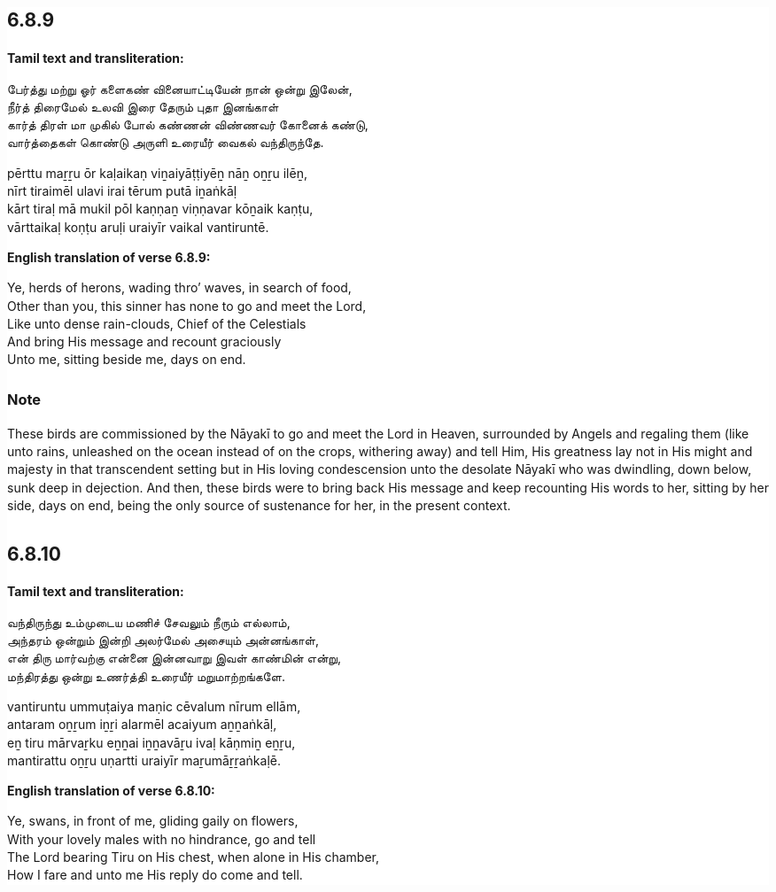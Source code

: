 


## 6.8.9
**Tamil text and transliteration:**

பேர்த்து மற்று ஓர் களைகண் வினையாட்டியேன் நான் ஒன்று இலேன்,  
நீர்த் திரைமேல் உலவி இரை தேரும் புதா இனங்காள்  
கார்த் திரள் மா முகில் போல் கண்ணன் விண்ணவர் கோனைக் கண்டு,  
வார்த்தைகள் கொண்டு அருளி உரையீர் வைகல் வந்திருந்தே.

pērttu maṟṟu ōr kaḷaikaṇ viṉaiyāṭṭiyēṉ nāṉ oṉṟu ilēṉ,  
nīrt tiraimēl ulavi irai tērum putā iṉaṅkāḷ  
kārt tiraḷ mā mukil pōl kaṇṇaṉ viṇṇavar kōṉaik kaṇṭu,  
vārttaikaḷ koṇṭu aruḷi uraiyīr vaikal vantiruntē.

**English translation of verse 6.8.9:**

Ye, herds of herons, wading thro’ waves, in search of food,  
Other than you, this sinner has none to go and meet the Lord,  
Like unto dense rain-clouds, Chief of the Celestials  
And bring His message and recount graciously  
Unto me, sitting beside me, days on end.

### Note

These birds are commissioned by the Nāyakī to go and meet the Lord in Heaven, surrounded by Angels and regaling them (like unto rains, unleashed on the ocean instead of on the crops, withering away) and tell Him, His greatness lay not in His might and majesty in that transcendent setting but in His loving condescension unto the desolate Nāyakī who was dwindling, down below, sunk deep in dejection. And then, these birds were to bring back His message and keep recounting His words to her, sitting by her side, days on end, being the only source of sustenance for her, in the present context.




## 6.8.10
**Tamil text and transliteration:**

வந்திருந்து உம்முடைய மணிச் சேவலும் நீரும் எல்லாம்,  
அந்தரம் ஒன்றும் இன்றி அலர்மேல் அசையும் அன்னங்காள்,  
என் திரு மார்வற்கு என்னை இன்னவாறு இவள் காண்மின் என்று,  
மந்திரத்து ஒன்று உணர்த்தி உரையீர் மறுமாற்றங்களே.

vantiruntu ummuṭaiya maṇic cēvalum nīrum ellām,  
antaram oṉṟum iṉṟi alarmēl acaiyum aṉṉaṅkāḷ,  
eṉ tiru mārvaṟku eṉṉai iṉṉavāṟu ivaḷ kāṇmiṉ eṉṟu,  
mantirattu oṉṟu uṇartti uraiyīr maṟumāṟṟaṅkaḷē.

**English translation of verse 6.8.10:**

Ye, swans, in front of me, gliding gaily on flowers,  
With your lovely males with no hindrance, go and tell  
The Lord bearing Tiru on His chest, when alone in His chamber,  
How I fare and unto me His reply do come and tell.
